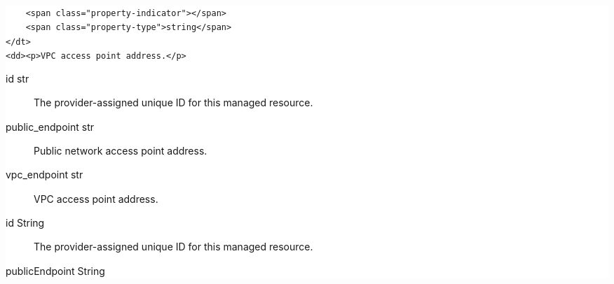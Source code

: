         <span class="property-indicator"></span>
        <span class="property-type">string</span>
    </dt>
    <dd><p>VPC access point address.</p>
</dd></dl>
</pulumi-choosable>
</div>

<div>
<pulumi-choosable type="language" values="python">
<dl class="resources-properties"><dt class="property-"
            title="">
        <span id="id_python">
<a data-swiftype-name="resource-property" data-swiftype-type="text" href="#id_python" style="color: inherit; text-decoration: inherit;">id</a>
</span>
        <span class="property-indicator"></span>
        <span class="property-type">str</span>
    </dt>
    <dd><p>The provider-assigned unique ID for this managed resource.</p>
</dd><dt class="property-"
            title="">
        <span id="public_endpoint_python">
<a data-swiftype-name="resource-property" data-swiftype-type="text" href="#public_endpoint_python" style="color: inherit; text-decoration: inherit;">public_<wbr>endpoint</a>
</span>
        <span class="property-indicator"></span>
        <span class="property-type">str</span>
    </dt>
    <dd><p>Public network access point address.</p>
</dd><dt class="property-"
            title="">
        <span id="vpc_endpoint_python">
<a data-swiftype-name="resource-property" data-swiftype-type="text" href="#vpc_endpoint_python" style="color: inherit; text-decoration: inherit;">vpc_<wbr>endpoint</a>
</span>
        <span class="property-indicator"></span>
        <span class="property-type">str</span>
    </dt>
    <dd><p>VPC access point address.</p>
</dd></dl>
</pulumi-choosable>
</div>

<div>
<pulumi-choosable type="language" values="yaml">
<dl class="resources-properties"><dt class="property-"
            title="">
        <span id="id_yaml">
<a data-swiftype-name="resource-property" data-swiftype-type="text" href="#id_yaml" style="color: inherit; text-decoration: inherit;">id</a>
</span>
        <span class="property-indicator"></span>
        <span class="property-type">String</span>
    </dt>
    <dd><p>The provider-assigned unique ID for this managed resource.</p>
</dd><dt class="property-"
            title="">
        <span id="publicendpoint_yaml">
<a data-swiftype-name="resource-property" data-swiftype-type="text" href="#publicendpoint_yaml" style="color: inherit; text-decoration: inherit;">public<wbr>Endpoint</a>
</span>
        <span class="property-indicator"></span>
        <span class="property-type">String</span>